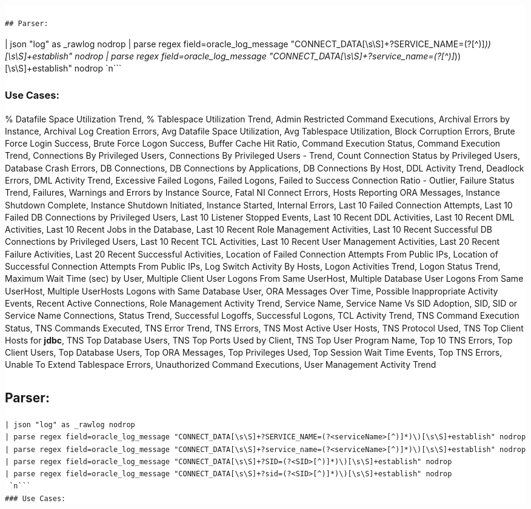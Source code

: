 ```

## Parser:
```
| json "log" as _rawlog nodrop 
| parse regex field=oracle_log_message "CONNECT_DATA[\s\S]+?SERVICE_NAME=(?<serviceName>[^)]*)\)[\s\S]+establish" nodrop
| parse regex field=oracle_log_message "CONNECT_DATA[\s\S]+?service_name=(?<serviceName>[^)]*)\)[\s\S]+establish" nodrop
 `n```
### Use Cases:
% Datafile Space Utilization Trend, % Tablespace Utilization Trend, Admin Restricted Command Executions, Archival Errors by Instance, Archival Log Creation Errors, Avg Datafile Space Utilization, Avg Tablespace Utilization, Block Corruption Errors, Brute Force Login Success, Brute Force Logon Success, Buffer Cache Hit Ratio, Command Execution Status, Command Execution Trend, Connections By Privileged Users, Connections By Privileged Users - Trend, Count Connection Status by Privileged Users, Database Crash Errors, DB Connections, DB Connections by Applications, DB Connections By Host, DDL Activity Trend, Deadlock Errors, DML Activity Trend, Excessive Failed Logons, Failed Logons, Failed to Success Connection Ratio - Outlier, Failure Status Trend, Failures, Warnings and Errors by Instance Source, Fatal NI Connect Errors, Hosts Reporting ORA Messages, Instance Shutdown Complete, Instance Shutdown Initiated, Instance Started, Internal Errors, Last 10 Failed Connection Attempts, Last 10 Failed DB Connections by Privileged Users, Last 10 Listener Stopped Events, Last 10 Recent DDL Activities, Last 10 Recent DML Activities, Last 10 Recent Jobs in the Database, Last 10 Recent Role Management Activities, Last 10 Recent Successful DB Connections by Privileged Users, Last 10 Recent TCL Activities, Last 10 Recent User Management Activities, Last 20 Recent Failure Activities, Last 20 Recent Successful Activities, Location of Failed Connection Attempts From Public IPs, Location of Successful Connection Attempts From Public IPs, Log Switch Activity By Hosts, Logon Activities Trend, Logon Status Trend, Maximum Wait Time (sec) by User, Multiple Client User Logons From Same UserHost, Multiple Database User Logons From Same UserHost, Multiple UserHosts Logons with Same Database User, ORA Messages Over Time, Possible Inappropriate Activity Events, Recent Active Connections, Role Management Activity Trend, Service Name, Service Name Vs SID Adoption, SID, SID or Service Name Connections, Status Trend, Successful Logoffs, Successful Logons, TCL Activity Trend, TNS Command Execution Status, TNS Commands Executed, TNS Error Trend, TNS Errors, TNS Most Active User Hosts, TNS Protocol Used, TNS Top Client Hosts for __jdbc__, TNS Top Database Users, TNS Top Ports Used by Client, TNS Top User Program Name, Top 10 TNS Errors, Top Client Users, Top Database Users, Top ORA Messages, Top Privileges Used, Top Session Wait Time Events, Top TNS Errors, Unable To Extend Tablespace Errors, Unauthorized Command Executions, User Management Activity Trend



## Parser:
```
| json "log" as _rawlog nodrop 
| parse regex field=oracle_log_message "CONNECT_DATA[\s\S]+?SERVICE_NAME=(?<serviceName>[^)]*)\)[\s\S]+establish" nodrop
| parse regex field=oracle_log_message "CONNECT_DATA[\s\S]+?service_name=(?<serviceName>[^)]*)\)[\s\S]+establish" nodrop
| parse regex field=oracle_log_message "CONNECT_DATA[\s\S]+?SID=(?<SID>[^)]*)\)[\s\S]+establish" nodrop
| parse regex field=oracle_log_message "CONNECT_DATA[\s\S]+?sid=(?<SID>[^)]*)\)[\s\S]+establish" nodrop
 `n```
### Use Cases:
